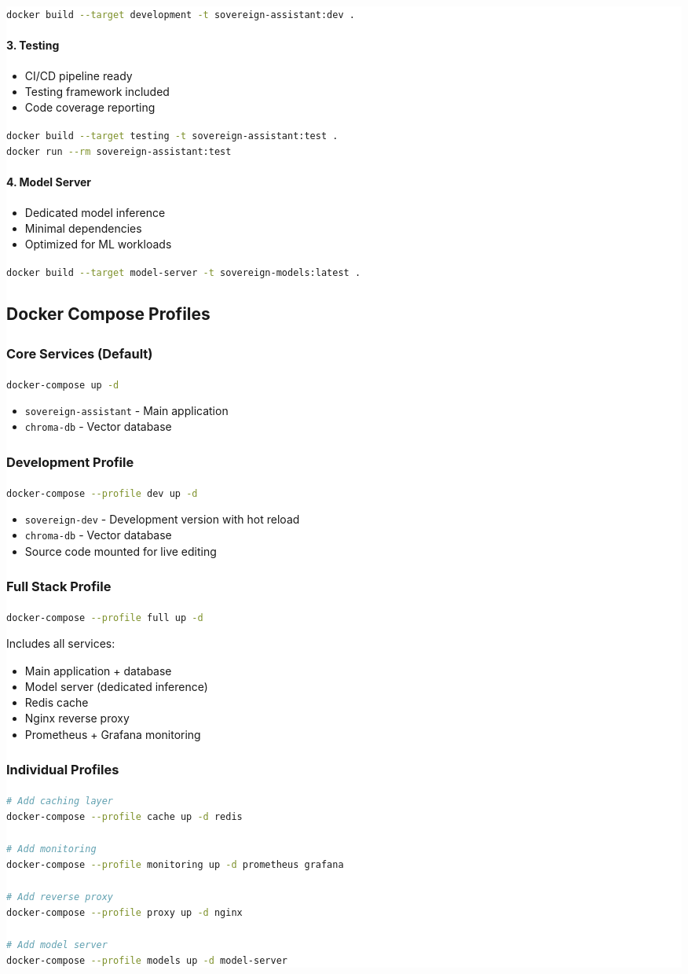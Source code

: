 ```bash
docker build --target development -t sovereign-assistant:dev .
```

#### 3. **Testing**
- CI/CD pipeline ready
- Testing framework included
- Code coverage reporting

```bash
docker build --target testing -t sovereign-assistant:test .
docker run --rm sovereign-assistant:test
```

#### 4. **Model Server**
- Dedicated model inference
- Minimal dependencies
- Optimized for ML workloads

```bash
docker build --target model-server -t sovereign-models:latest .
```

## Docker Compose Profiles

### Core Services (Default)
```bash
docker-compose up -d
```
- `sovereign-assistant` - Main application
- `chroma-db` - Vector database

### Development Profile
```bash
docker-compose --profile dev up -d
```
- `sovereign-dev` - Development version with hot reload
- `chroma-db` - Vector database
- Source code mounted for live editing

### Full Stack Profile
```bash
docker-compose --profile full up -d
```
Includes all services:
- Main application + database
- Model server (dedicated inference)
- Redis cache
- Nginx reverse proxy
- Prometheus + Grafana monitoring

### Individual Profiles
```bash
# Add caching layer
docker-compose --profile cache up -d redis

# Add monitoring
docker-compose --profile monitoring up -d prometheus grafana

# Add reverse proxy
docker-compose --profile proxy up -d nginx

# Add model server
docker-compose --profile models up -d model-server
```
